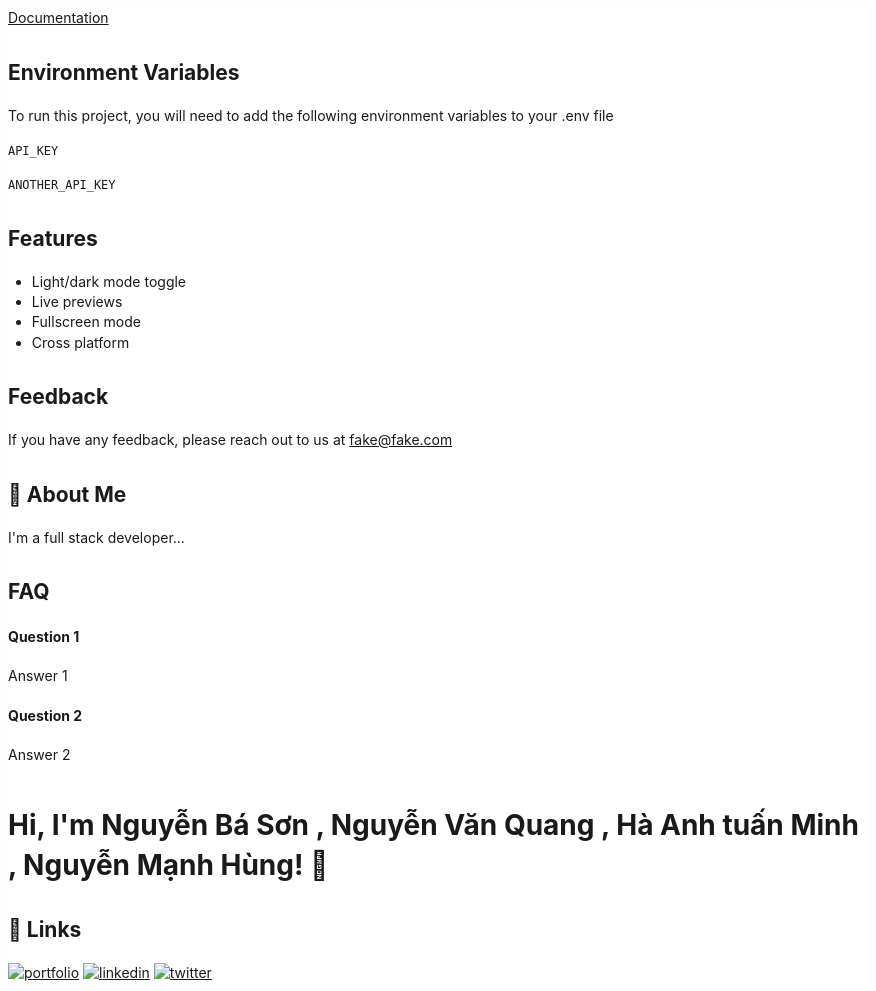 [Documentation](https://github.com/basonzzzz1/social-network-fe)


## Environment Variables

To run this project, you will need to add the following environment variables to your .env file

`API_KEY`

`ANOTHER_API_KEY`


## Features

- Light/dark mode toggle
- Live previews
- Fullscreen mode
- Cross platform


## Feedback

If you have any feedback, please reach out to us at fake@fake.com


## 🚀 About Me
I'm a full stack developer...


## FAQ

#### Question 1

Answer 1

#### Question 2

Answer 2


# Hi, I'm Nguyễn Bá Sơn , Nguyễn Văn Quang , Hà Anh tuấn Minh , Nguyễn Mạnh Hùng! 👋


## 🔗 Links
[![portfolio](https://img.shields.io/badge/my_portfolio-000?style=for-the-badge&logo=ko-fi&logoColor=white)](https://katherineoelsner.com/)
[![linkedin](https://img.shields.io/badge/linkedin-0A66C2?style=for-the-badge&logo=linkedin&logoColor=white)](https://www.linkedin.com/)
[![twitter](https://img.shields.io/badge/twitter-1DA1F2?style=for-the-badge&logo=twitter&logoColor=white)](https://twitter.com/)

